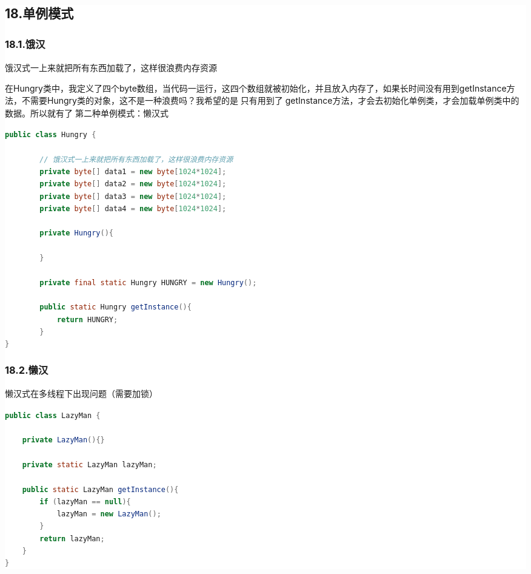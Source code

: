 

## 18.单例模式

### 18.1.饿汉

饿汉式一上来就把所有东西加载了，这样很浪费内存资源

在Hungry类中，我定义了四个byte数组，当代码一运行，这四个数组就被初始化，并且放入内存了，如果长时间没有用到getInstance方法，不需要Hungry类的对象，这不是一种浪费吗？我希望的是 只有用到了 getInstance方法，才会去初始化单例类，才会加载单例类中的数据。所以就有了 第二种单例模式：懒汉式

```java
public class Hungry {
    
        // 饿汉式一上来就把所有东西加载了，这样很浪费内存资源
        private byte[] data1 = new byte[1024*1024];
        private byte[] data2 = new byte[1024*1024];
        private byte[] data3 = new byte[1024*1024];
        private byte[] data4 = new byte[1024*1024];
    
        private Hungry(){

        }

        private final static Hungry HUNGRY = new Hungry();

        public static Hungry getInstance(){
            return HUNGRY;
        }
}
```



### 18.2.懒汉

懒汉式在多线程下出现问题（需要加锁）

```java
public class LazyMan {

    private LazyMan(){}

    private static LazyMan lazyMan;

    public static LazyMan getInstance(){
        if (lazyMan == null){
            lazyMan = new LazyMan();
        }
        return lazyMan;
    }
}
```

